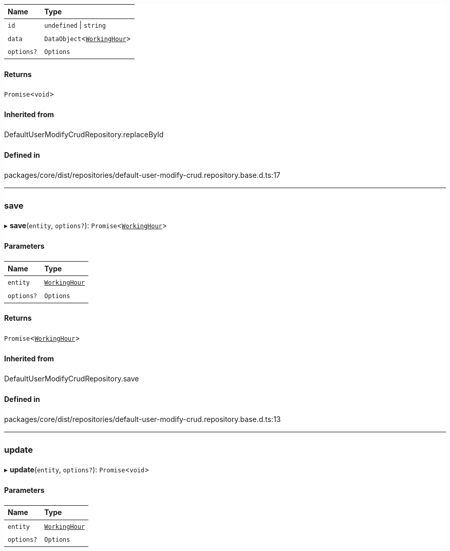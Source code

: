 | Name | Type |
| :------ | :------ |
| `id` | `undefined` \| `string` |
| `data` | `DataObject`<[`WorkingHour`](WorkingHour.md)\> |
| `options?` | `Options` |

#### Returns

`Promise`<`void`\>

#### Inherited from

DefaultUserModifyCrudRepository.replaceById

#### Defined in

packages/core/dist/repositories/default-user-modify-crud.repository.base.d.ts:17

___

### save

▸ **save**(`entity`, `options?`): `Promise`<[`WorkingHour`](WorkingHour.md)\>

#### Parameters

| Name | Type |
| :------ | :------ |
| `entity` | [`WorkingHour`](WorkingHour.md) |
| `options?` | `Options` |

#### Returns

`Promise`<[`WorkingHour`](WorkingHour.md)\>

#### Inherited from

DefaultUserModifyCrudRepository.save

#### Defined in

packages/core/dist/repositories/default-user-modify-crud.repository.base.d.ts:13

___

### update

▸ **update**(`entity`, `options?`): `Promise`<`void`\>

#### Parameters

| Name | Type |
| :------ | :------ |
| `entity` | [`WorkingHour`](WorkingHour.md) |
| `options?` | `Options` |
